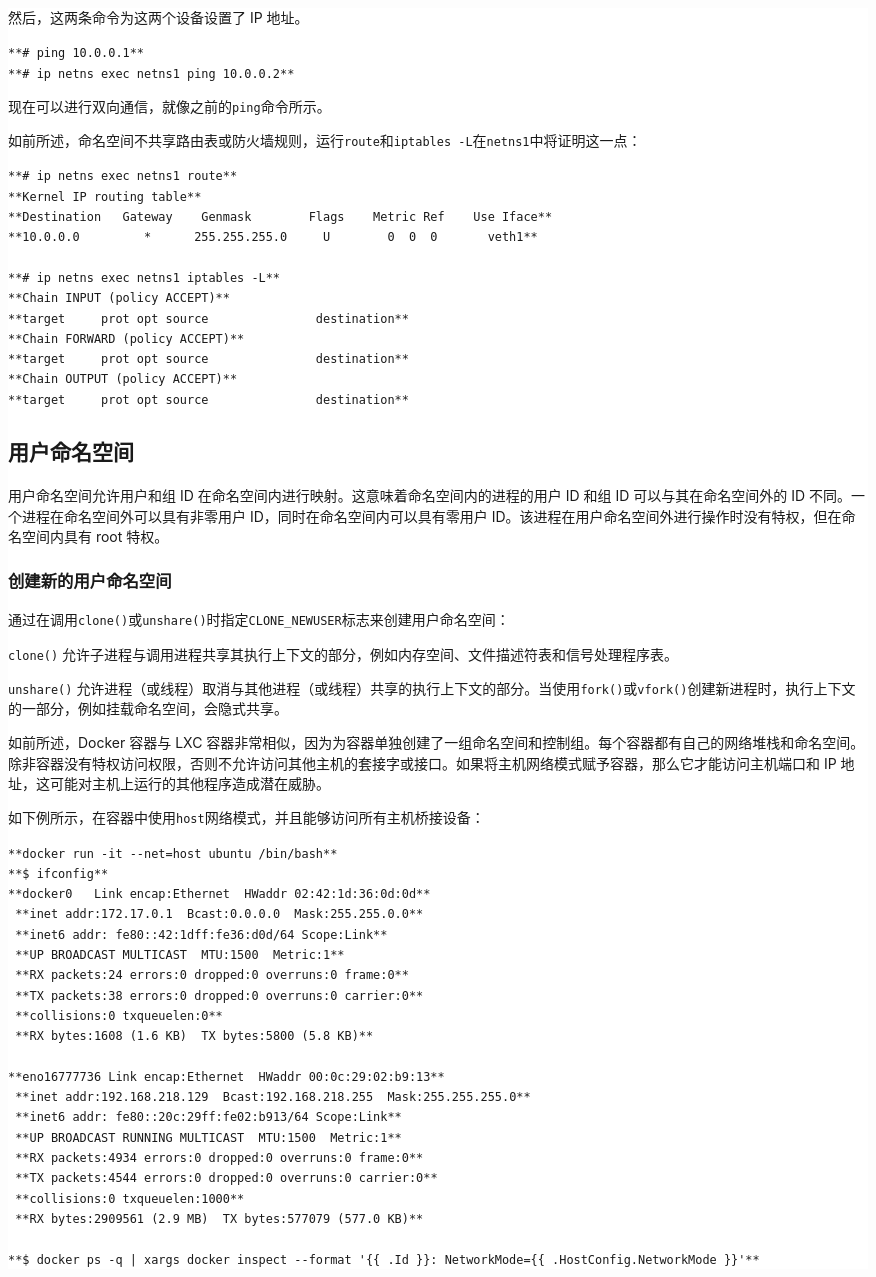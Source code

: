 然后，这两条命令为这两个设备设置了 IP 地址。

```
**# ping 10.0.0.1**
**# ip netns exec netns1 ping 10.0.0.2**

```

现在可以进行双向通信，就像之前的`ping`命令所示。

如前所述，命名空间不共享路由表或防火墙规则，运行`route`和`iptables -L`在`netns1`中将证明这一点：

```
**# ip netns exec netns1 route**
**Kernel IP routing table**
**Destination   Gateway    Genmask        Flags    Metric Ref    Use Iface**
**10.0.0.0         *      255.255.255.0     U        0  0  0       veth1**

**# ip netns exec netns1 iptables -L**
**Chain INPUT (policy ACCEPT)**
**target     prot opt source               destination**
**Chain FORWARD (policy ACCEPT)**
**target     prot opt source               destination**
**Chain OUTPUT (policy ACCEPT)**
**target     prot opt source               destination**

```

## 用户命名空间

用户命名空间允许用户和组 ID 在命名空间内进行映射。这意味着命名空间内的进程的用户 ID 和组 ID 可以与其在命名空间外的 ID 不同。一个进程在命名空间外可以具有非零用户 ID，同时在命名空间内可以具有零用户 ID。该进程在用户命名空间外进行操作时没有特权，但在命名空间内具有 root 特权。

### 创建新的用户命名空间

通过在调用`clone()`或`unshare()`时指定`CLONE_NEWUSER`标志来创建用户命名空间：

`clone()` 允许子进程与调用进程共享其执行上下文的部分，例如内存空间、文件描述符表和信号处理程序表。

`unshare()` 允许进程（或线程）取消与其他进程（或线程）共享的执行上下文的部分。当使用`fork()`或`vfork()`创建新进程时，执行上下文的一部分，例如挂载命名空间，会隐式共享。

如前所述，Docker 容器与 LXC 容器非常相似，因为为容器单独创建了一组命名空间和控制组。每个容器都有自己的网络堆栈和命名空间。除非容器没有特权访问权限，否则不允许访问其他主机的套接字或接口。如果将主机网络模式赋予容器，那么它才能访问主机端口和 IP 地址，这可能对主机上运行的其他程序造成潜在威胁。

如下例所示，在容器中使用`host`网络模式，并且能够访问所有主机桥接设备：

```
**docker run -it --net=host ubuntu /bin/bash**
**$ ifconfig**
**docker0   Link encap:Ethernet  HWaddr 02:42:1d:36:0d:0d**
 **inet addr:172.17.0.1  Bcast:0.0.0.0  Mask:255.255.0.0**
 **inet6 addr: fe80::42:1dff:fe36:d0d/64 Scope:Link**
 **UP BROADCAST MULTICAST  MTU:1500  Metric:1**
 **RX packets:24 errors:0 dropped:0 overruns:0 frame:0**
 **TX packets:38 errors:0 dropped:0 overruns:0 carrier:0**
 **collisions:0 txqueuelen:0**
 **RX bytes:1608 (1.6 KB)  TX bytes:5800 (5.8 KB)**

**eno16777736 Link encap:Ethernet  HWaddr 00:0c:29:02:b9:13**
 **inet addr:192.168.218.129  Bcast:192.168.218.255  Mask:255.255.255.0**
 **inet6 addr: fe80::20c:29ff:fe02:b913/64 Scope:Link**
 **UP BROADCAST RUNNING MULTICAST  MTU:1500  Metric:1**
 **RX packets:4934 errors:0 dropped:0 overruns:0 frame:0**
 **TX packets:4544 errors:0 dropped:0 overruns:0 carrier:0**
 **collisions:0 txqueuelen:1000**
 **RX bytes:2909561 (2.9 MB)  TX bytes:577079 (577.0 KB)**

**$ docker ps -q | xargs docker inspect --format '{{ .Id }}: NetworkMode={{ .HostConfig.NetworkMode }}'**
```